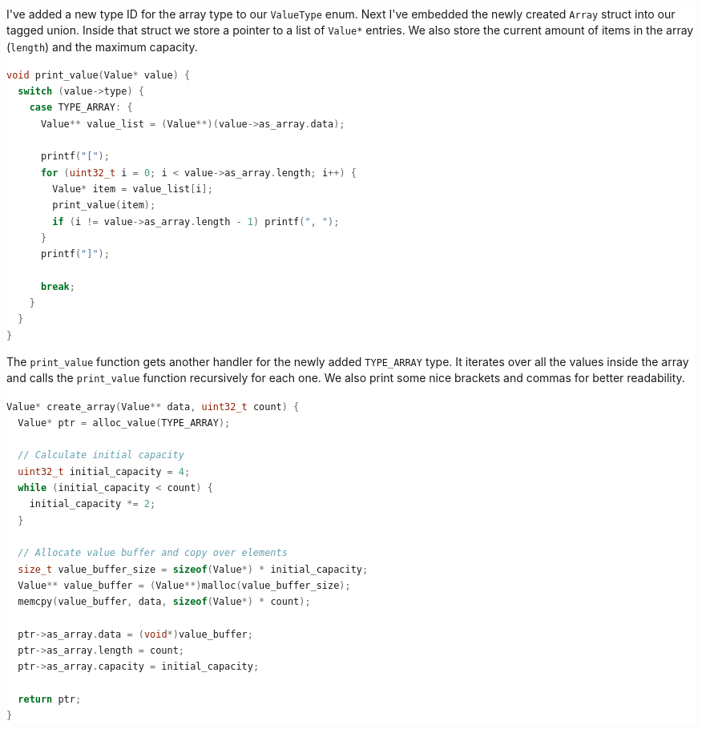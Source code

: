 I've added a new type ID for the array type to our `ValueType` enum.
Next I've embedded the newly created `Array` struct into our tagged union.
Inside that struct we store a pointer to a list of `Value*` entries.
We also store the current amount of items in the array (`length`) and the maximum
capacity.

```c
void print_value(Value* value) {
  switch (value->type) {
    case TYPE_ARRAY: {
      Value** value_list = (Value**)(value->as_array.data);

      printf("[");
      for (uint32_t i = 0; i < value->as_array.length; i++) {
        Value* item = value_list[i];
        print_value(item);
        if (i != value->as_array.length - 1) printf(", ");
      }
      printf("]");

      break;
    }
  }
}
```

The `print_value` function gets another handler for the newly added `TYPE_ARRAY` type.
It iterates over all the values inside the array and calls the `print_value` function recursively for
each one.
We also print some nice brackets and commas for better readability.

```c
Value* create_array(Value** data, uint32_t count) {
  Value* ptr = alloc_value(TYPE_ARRAY);

  // Calculate initial capacity
  uint32_t initial_capacity = 4;
  while (initial_capacity < count) {
    initial_capacity *= 2;
  }

  // Allocate value buffer and copy over elements
  size_t value_buffer_size = sizeof(Value*) * initial_capacity;
  Value** value_buffer = (Value**)malloc(value_buffer_size);
  memcpy(value_buffer, data, sizeof(Value*) * count);

  ptr->as_array.data = (void*)value_buffer;
  ptr->as_array.length = count;
  ptr->as_array.capacity = initial_capacity;

  return ptr;
}
```
